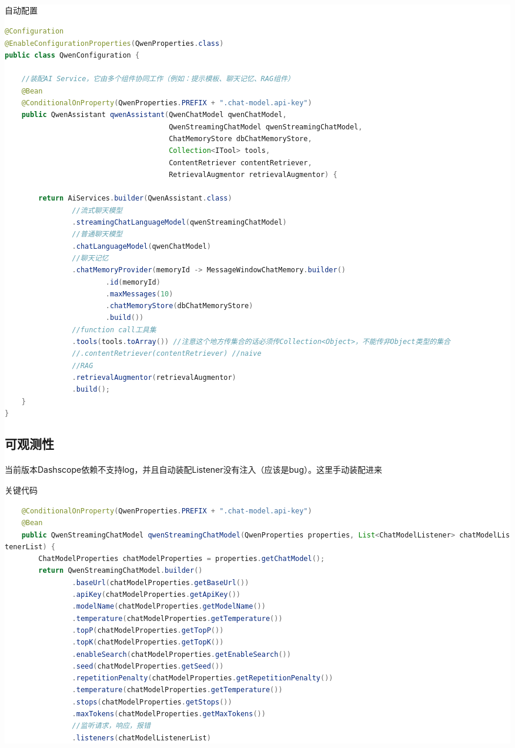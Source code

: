 自动配置

```java
@Configuration
@EnableConfigurationProperties(QwenProperties.class)
public class QwenConfiguration {
    
    //装配AI Service，它由多个组件协同工作（例如：提示模板、聊天记忆、RAG组件）
    @Bean
    @ConditionalOnProperty(QwenProperties.PREFIX + ".chat-model.api-key")
    public QwenAssistant qwenAssistant(QwenChatModel qwenChatModel,
                                       QwenStreamingChatModel qwenStreamingChatModel,
                                       ChatMemoryStore dbChatMemoryStore,
                                       Collection<ITool> tools,
                                       ContentRetriever contentRetriever,
                                       RetrievalAugmentor retrievalAugmentor) {

        return AiServices.builder(QwenAssistant.class)
            	//流式聊天模型
                .streamingChatLanguageModel(qwenStreamingChatModel)
            	//普通聊天模型
                .chatLanguageModel(qwenChatModel)
            	//聊天记忆
                .chatMemoryProvider(memoryId -> MessageWindowChatMemory.builder()
                        .id(memoryId)
                        .maxMessages(10)
                        .chatMemoryStore(dbChatMemoryStore)
                        .build())
            	//function call工具集
                .tools(tools.toArray()) //注意这个地方传集合的话必须传Collection<Object>，不能传非Object类型的集合
                //.contentRetriever(contentRetriever) //naive
            	//RAG
                .retrievalAugmentor(retrievalAugmentor)
                .build();
    }
}
```

## 可观测性

当前版本Dashscope依赖不支持log，并且自动装配Listener没有注入（应该是bug）。这里手动装配进来

关键代码

```java
    @ConditionalOnProperty(QwenProperties.PREFIX + ".chat-model.api-key")
    @Bean
    public QwenStreamingChatModel qwenStreamingChatModel(QwenProperties properties, List<ChatModelListener> chatModelListenerList) {
        ChatModelProperties chatModelProperties = properties.getChatModel();
        return QwenStreamingChatModel.builder()
                .baseUrl(chatModelProperties.getBaseUrl())
                .apiKey(chatModelProperties.getApiKey())
                .modelName(chatModelProperties.getModelName())
                .temperature(chatModelProperties.getTemperature())
                .topP(chatModelProperties.getTopP())
                .topK(chatModelProperties.getTopK())
                .enableSearch(chatModelProperties.getEnableSearch())
                .seed(chatModelProperties.getSeed())
                .repetitionPenalty(chatModelProperties.getRepetitionPenalty())
                .temperature(chatModelProperties.getTemperature())
                .stops(chatModelProperties.getStops())
                .maxTokens(chatModelProperties.getMaxTokens())
            	//监听请求，响应，报错
                .listeners(chatModelListenerList)
```